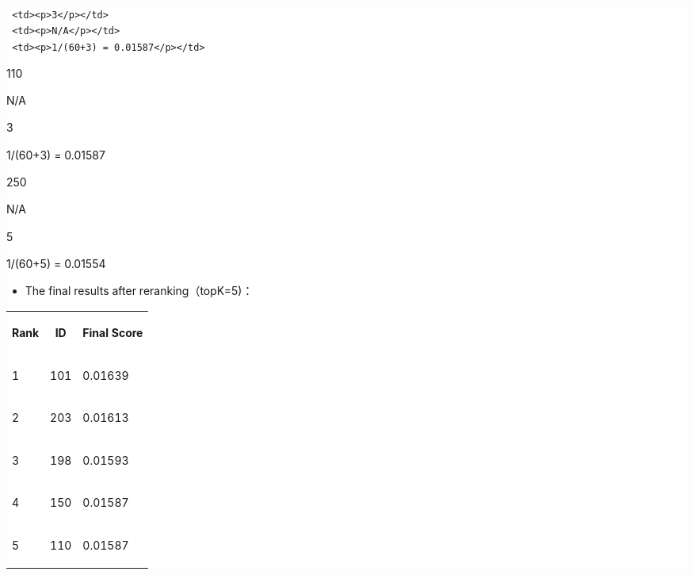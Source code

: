      <td><p>3</p></td>
     <td><p>N/A</p></td>
     <td><p>1/(60+3) = 0.01587</p></td>
   </tr>
   <tr>
     <td><p>110</p></td>
     <td><p>N/A</p></td>
     <td><p>3</p></td>
     <td><p>1/(60+3) = 0.01587</p></td>
   </tr>
   <tr>
     <td><p>250</p></td>
     <td><p>N/A</p></td>
     <td><p>5</p></td>
     <td><p>1/(60+5) = 0.01554</p></td>
   </tr>
</table>

- The final results after reranking（topK=5)：

<table>
   <tr>
     <th><p><strong>Rank</strong></p></th>
     <th><p><strong>ID</strong></p></th>
     <th><p><strong>Final Score</strong></p></th>
   </tr>
   <tr>
     <td><p>1</p></td>
     <td><p>101</p></td>
     <td><p>0.01639</p></td>
   </tr>
   <tr>
     <td><p>2</p></td>
     <td><p>203</p></td>
     <td><p>0.01613</p></td>
   </tr>
   <tr>
     <td><p>3</p></td>
     <td><p>198</p></td>
     <td><p>0.01593</p></td>
   </tr>
   <tr>
     <td><p>4</p></td>
     <td><p>150</p></td>
     <td><p>0.01587</p></td>
   </tr>
   <tr>
     <td><p>5</p></td>
     <td><p>110</p></td>
     <td><p>0.01587</p></td>
   </tr>
</table>
